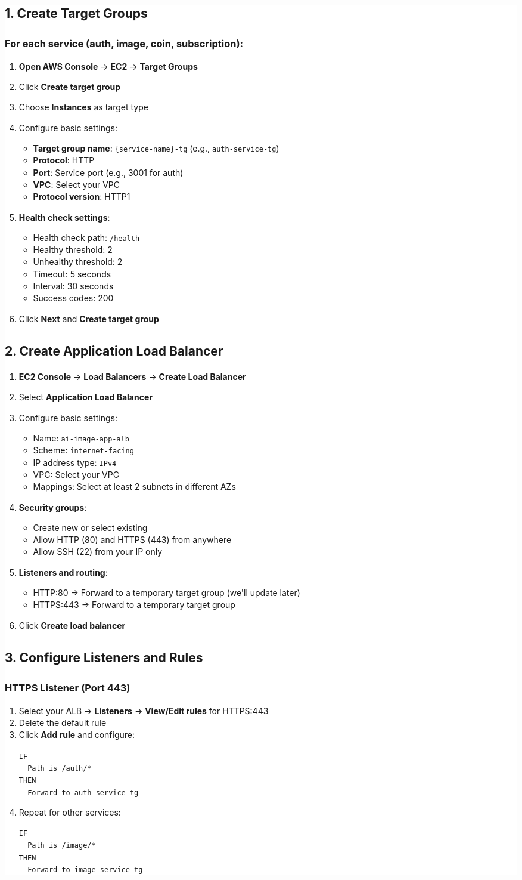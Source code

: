 ## 1. Create Target Groups

### For each service (auth, image, coin, subscription):

1. **Open AWS Console** → **EC2** → **Target Groups**
2. Click **Create target group**
3. Choose **Instances** as target type
4. Configure basic settings:
   - **Target group name**: `{service-name}-tg` (e.g., `auth-service-tg`)
   - **Protocol**: HTTP
   - **Port**: Service port (e.g., 3001 for auth)
   - **VPC**: Select your VPC
   - **Protocol version**: HTTP1

5. **Health check settings**:
   - Health check path: `/health`
   - Healthy threshold: 2
   - Unhealthy threshold: 2
   - Timeout: 5 seconds
   - Interval: 30 seconds
   - Success codes: 200

6. Click **Next** and **Create target group**

## 2. Create Application Load Balancer

1. **EC2 Console** → **Load Balancers** → **Create Load Balancer**
2. Select **Application Load Balancer**
3. Configure basic settings:
   - Name: `ai-image-app-alb`
   - Scheme: `internet-facing`
   - IP address type: `IPv4`
   - VPC: Select your VPC
   - Mappings: Select at least 2 subnets in different AZs

4. **Security groups**:
   - Create new or select existing
   - Allow HTTP (80) and HTTPS (443) from anywhere
   - Allow SSH (22) from your IP only

5. **Listeners and routing**:
   - HTTP:80 → Forward to a temporary target group (we'll update later)
   - HTTPS:443 → Forward to a temporary target group

6. Click **Create load balancer**

## 3. Configure Listeners and Rules

### HTTPS Listener (Port 443)

1. Select your ALB → **Listeners** → **View/Edit rules** for HTTPS:443
2. Delete the default rule
3. Click **Add rule** and configure:
   ```
   IF
     Path is /auth/*
   THEN
     Forward to auth-service-tg
   ```
4. Repeat for other services:
   ```
   IF
     Path is /image/*
   THEN
     Forward to image-service-tg
   ```